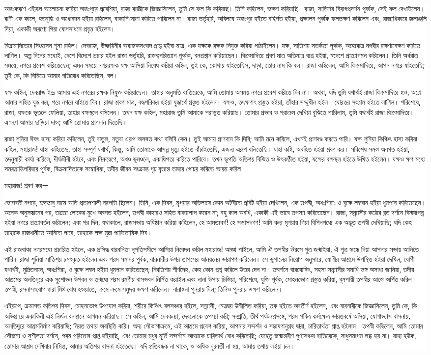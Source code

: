 অন্তঃকরণে এইরূপ আলােচনা করিয়া অন্তঃপুরে প্রবেশিয়া, রাজা রাজ্ঞীকে জিজ্ঞাসিলেন, তুমি সে ফল কি করিয়াছ। তিনি কহিলেন, ভক্ষণ করিয়াছি। রাজা, সাতিশয় বিরাগপ্রদর্শন পূৰ্ব্বক, সেই ফল দেখাইলেন। রাণী এক কালে, হতবুদ্ধি ও অধােবদন হইয়া রহিলেন, বাক্যনিঃসরণ করিতে পারিলেন না। রাজা ভর্তৃহরি, অবিলম্বে অন্তঃপুর হইতে বহির্গত হইয়া, প্রক্ষালন পূৰ্ব্বক ফলভক্ষণ করিলেন এবং, রাজ্যধিকারে জলাঞ্জলি দিয়া, একাকী অরণ্যে গিয়া যােগসাধনে প্রবৃত্ত হইলেন। 

বিক্রমাদিত্যের সিংহাসন শূন্য রহিল। দেবরাজ, উজ্জয়িনীর অরাজকসংবাদ প্রাপ্ত হইবা মাত্র, এক যক্ষকে রক্ষক নিযুক্ত করিয়া পাঠাইলেন। যক্ষ, সাতিশয় সতর্কতা পূৰ্ব্বক, অহোরাত্র নগরীর রক্ষণাবেক্ষণ করিতে লাগিল। অল্প দিনের মধ্যেই, দেশে বিদেশে প্রচার হইল রাজা ভর্তৃহরি, রাজত্বপরিত্যাগ পূৰ্ব্বক, বনপ্রস্থান করিয়াছেন। বিক্রমাদিত্য শ্রবণ মাত্র অতিমাত্র ব্যগ্র হইয়া, স্বদেশে প্রাত্যাগমন করিলেন। তিনি অর্ধরাত্র সময়ে, নগরে প্রবেশ করিতেছেন; এমন সময়ে নগররক্ষক যক্ষ আসিয়া নিষেধ করিয়া কহিল, তুই কে, কোথায় যাইতেছিস, দাড়া, তাের নাম কি বল। রাজা কহিলেন, আমি বিক্রমাদিত্য, আপন নগরে যাইতেছি; তুই কে, কি নিমিত্তে আমার গতিরােধ করিতেছিস, বল।

যক্ষ কহিল, দেবরাজ ইন্দ্র আমায় এই নগরের রক্ষক নিযুক্ত করিয়াছেন। তাহার অনুমতি ব্যতিরেকে, আমি তােমায় অসময় নগরে প্রবেশ করিতে দিব না। অথবা, যদি তুমি যথার্থই রাজা বিক্রমাদিত্য হও, অগ্রে আমার সহিত যুদ্ধ কর, পরে নগরে যাইতে দিব। রাজা শ্রবণ মাত্র, বদ্ধপরিকর হইয়া যুদ্ধার্থে প্রস্তুত হইলেন। যক্ষও, তৎক্ষণাৎ প্রস্তুত হইয়া, তাঁহার সম্মুখীন হইল। ঘােরতর সংগ্রাম হইতে লাগিল। পরিশেষে, রাজা, যক্ষকে ভূতলে ফেলিয়া, তাহার বক্ষস্থলে বসিলেন। তখন যক্ষ কহিল, মহারাজ তুমি আমাকে পরাভূত করিয়াছ। তােমার প্রভাব ও পরাক্রম দেখিয়া বুঝিতে পারিলাম, তুমি যথার্থই রাজা বিক্রমাদিত্য। এক্ষণে আমায় ছাড়িয়া দাও; আমি তােমায় প্রাণদান দিতেছি। 

রাজা শুনিয়া ঈষৎ হাস্য করিয়া কহিলেন, তুই বাতুল, নতুবা এরূপ অসঙ্গত কথা বলিবি কেন। তুই আমায় প্রাণদান কি দিবি; আমি মনে করিলে, এখনই প্রাণদণ্ড করতে পারি। যক্ষ শুনিয়া কিঞ্চিৎ হাস্য করিয়া কহিল, মহারাজ! যাহা কহিতেছ, তাহা সম্পূর্ণ যথার্থ, কিন্তু, আমি তােমাকে আসন্ন মৃত্যু হইতে বাঁচাইতেছি, এজন্য এরূপ বলিতেছি। যাহা কহি, অবহিত হইয়া শ্রবণ কর। সবিশেষ সমস্ত অবগত হইয়া, তদনুযায়ী কাৰ্য্য করিলে, দীর্ঘজীবী হইবে, এবং নিরুদ্বেগে, অখণ্ড ভূমণ্ডলে, একাধিপত্য করিতে পারিবে। তখন ভূপতি অতিশয় বিস্মিত ও উৎকণ্ঠীত হইয়া, যক্ষের বক্ষস্থল হইতে উখিত হইলেন। যক্ষও ক্ষণ মধ্যে সমরশ্রান্তিপরিহার পূর্বক, বিক্রমাদিত্যকে সম্বােধিয়া, তদীয় জীবন সংক্রান্ত গৃঢ় বৃত্তান্ত তাহার গােচর করিতে আরম্ভ করিল। 

মহারাজ! শ্রবণ করー

ভােগবতী নগরে, চন্দ্রভানু নামে অতি প্রতাপশালী নরপতি ছিলেন। তিনি, এক দিবস, মৃগয়ার অভিলাষে কোন অটবীতে প্রবিষ্ট হইয়া দেখিলেন, এক তপস্বী, অধঃশিরাঃ ও বৃক্ষে লম্ববান হইয়া ধূমপান করিতেছেন। অনেক অনুসন্ধানের পর, তত্রত্য লােকের মুখে অবগত হইলেন, তপস্বী  কাহারও সহিত বাক্যালাপ করেন না; বহু কাল অবধি, একাকী এই ভাবে তপস্যা করিতেছেন। রাজা, সন্ন্যাসীর কঠোর ব্রত দর্শনে বিস্ময়াপন্ন হইয়া নগরে প্রত্যাবর্তন করিলেন; এবং পর দিন, যথাকালে, রাজসভায় অধিষ্ঠান করিয়া কহিলেন, হে আমত্যবর্গ! হে সভাসদগণ! আমি কল্য মৃগয়ায় গিয়া বিপিনপধ্যে এক অদ্ভূত তপস্বী দেখিয়াছি; যদি কেহ তাহাকে রাজধানীতে আনিতে পারে, তাহাকে লক্ষ মুদ্রা পারিতােষিক দিব। 

এই রাজবাক্য নগরমধ্যে প্রচারিত হইলে, এক প্রসিদ্ধ বারবনিতা নৃপতিসমীপে আসিয়া নিবেদন করিল মহারাজ! আজ্ঞা পাইলে, আমি ঐ তপস্বীর ঔরসে পুত্র জন্মাইয়া, ঐ পুত্র স্কন্ধে দিয়া আপনার সভায় আনিতে পারি। রাজা শুনিয়া সাতিশয় চমৎকৃত হইলেন এবং পরম সমাদর পুর্বক, বারনারীর উপর তাপসের আনয়নের ভারাপণ করিলেন। সে ভূপালের নিয়ােগ অনুসারে, যােগীর আশ্রমে উপস্থিত হইয়া দেখিল, যােগী যথার্থই, মুদ্রিতনয়ন, অধঃশিরা, ও বৃক্ষে লম্বন হইয়া ধূমপান করিতেছেন; নিরতিশয় শীর্ণদেহ, কেহ কোন প্রশ্ন করিলে উত্তর দেন না। তদ্দর্শনে বারযােষিৎ, সহসা সন্ন্যাসীর সমাধি ভঙ্গ অসাধ্য জানিয়া, তদীয় আশ্রমের অনতিদূরে এক সুশােভন উপবন ও তন্মধ্যে পরম রমণীয় বাসভবন নির্মিত করাইল এবং নানা উপায় চিস্তিয়া, পরিশেষে, যুক্তি পূর্বক, মােহনভােগ প্রস্তুত করিয়া, ধূমপায়ী তপস্বীর আস্তে অর্পিত করিল। তপস্বী, রসনাসংযােগ দ্বারা মিষ্ট বােধ হওয়াতে, ক্রমে ক্রমে সমুদয় ভক্ষণ করিলেন। বারাঙ্গনা পুনরায় দিল; তিনিও পুনরায় ভক্ষণ করিলেন। 

এইরূপে, ক্রমাগত কতিপয় দিবস, মােহনভােগ উপযােগ করিয়া, শরীরে কিঞ্চিৎ বলসঞ্চার হইলে, সন্ন্যাসী, নেত্রদ্বয় উন্মীলিত করিয়া, তরু হইতে অবতীর্ণ হইলেন, এবং বারনারীকে জিজ্ঞাসিলেন, তুমি কে, কি অভিপ্রায়ে একাকিনী এই নির্জন বনস্থানে আগমন করিয়াছ। সে কহিল, আমি দেবকন্যা, দেবলােকে তপস্যা করি; সম্প্রতি, তীর্থ পৰ্যটনপ্রসঙ্গে, পরম পবিত্র কর্মক্ষেত্র ভারতবর্ষে অসিয়া, যােগাভ্যাস বাসনায়, অনতিদূরে আশ্রমনির্মাণ করিয়াছি; নিয়ত তথায় অবস্থিতি করি। অদ্য সৌভাগাক্রমে, এই আশ্রমে প্রবেশ করিয়া, আপনার সন্দর্শন ও সম্ভাষণানুগ্রহ দ্বারা, চারিতার্থতা প্রাপ্ত হইলাম। তপস্বী কহিলেন, আমি তােমার সৌজন্য ও সুশীলতা দর্শনে, পরম পরিতােৰ প্রাপ্ত হইয়াছি, এবং তােমার মধুর মূর্তি সন্দর্শনে আত্মাকে চারিতার্থ বােধ করিতেছি; যেহেতু জন্মান্তরীণ পুণ্যসঞ্চয় ব্যতিরেকে, সাধুসমাগম লব্ধ হয় না। যাহা হউক, তােমার আশ্রম দেখিবার নিমিত্ত, আমার অতিশয় বাসনা হইতেছে। যদি প্রতিবন্ধক না থাকে, ও অধিক দুরবর্তী না হয়, আমায় তথায় লইয়া চল। 
